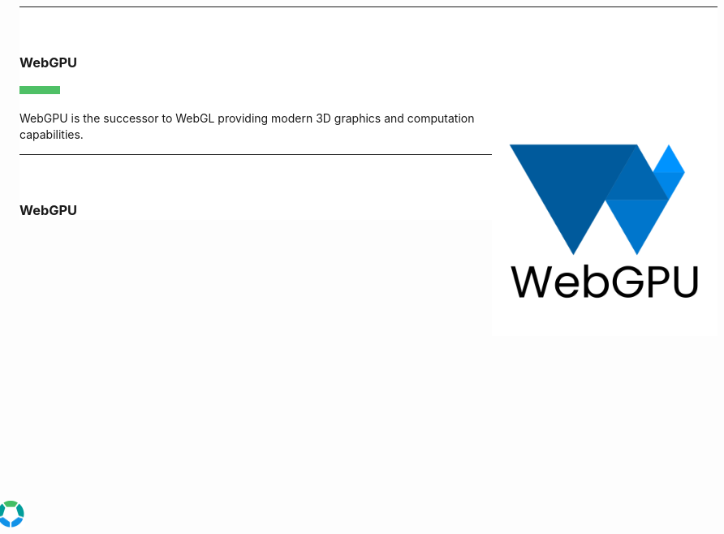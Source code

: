 <img src="/img/servo-color-negative-no-container-600.png" style="width: 150px; position: absolute; left: -120px; top: 633px;" alt="Servo logo" />

----



<br>

<h3 style="line-height: 1.4;">WebGPU</h3>

<div style="width: 50px; height: 10px; background: #4fc066; margin-bottom: 20px;"></div>

<img src="/img/webgpu.png" style="width: 250px; background: white; padding: 1em; float: right;" alt="WebGPU logo" />

WebGPU is the successor to WebGL providing modern 3D graphics and computation capabilities.

<img src="/img/servo-color-negative-no-container-600.png" style="width: 150px; position: absolute; left: -120px; top: 633px;" alt="Servo logo" />

----



<br>

<h3 style="line-height: 1.4;" onclick="document.getElementById('webgpuiframe').contentWindow.location.reload()">WebGPU</h3>
